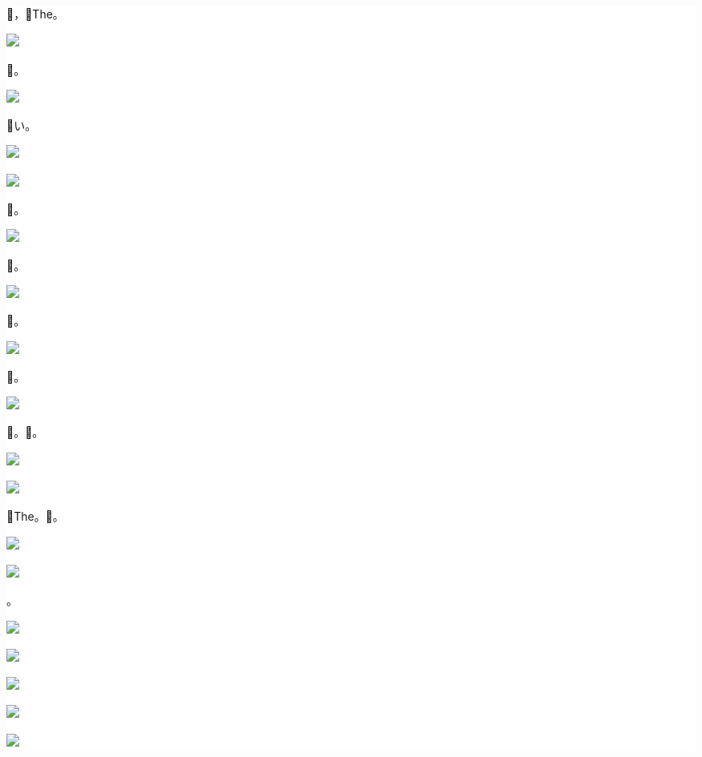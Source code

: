 🎼，🎼The。

![](img/e4c6c27dee8fa1f5642be19ac26b8c1c_1167.png)

🎼。

![](img/e4c6c27dee8fa1f5642be19ac26b8c1c_1169.png)

🎼い。

![](img/e4c6c27dee8fa1f5642be19ac26b8c1c_1171.png)

![](img/e4c6c27dee8fa1f5642be19ac26b8c1c_1172.png)

🎼。

![](img/e4c6c27dee8fa1f5642be19ac26b8c1c_1174.png)

🎼。

![](img/e4c6c27dee8fa1f5642be19ac26b8c1c_1176.png)

🎼。

![](img/e4c6c27dee8fa1f5642be19ac26b8c1c_1178.png)

🎼。

![](img/e4c6c27dee8fa1f5642be19ac26b8c1c_1180.png)

🎼。🎼。

![](img/e4c6c27dee8fa1f5642be19ac26b8c1c_1182.png)

![](img/e4c6c27dee8fa1f5642be19ac26b8c1c_1183.png)

🎼The。🎼。

![](img/e4c6c27dee8fa1f5642be19ac26b8c1c_1185.png)

![](img/e4c6c27dee8fa1f5642be19ac26b8c1c_1186.png)

。

![](img/e4c6c27dee8fa1f5642be19ac26b8c1c_1188.png)

![](img/e4c6c27dee8fa1f5642be19ac26b8c1c_1189.png)

![](img/e4c6c27dee8fa1f5642be19ac26b8c1c_1190.png)

![](img/e4c6c27dee8fa1f5642be19ac26b8c1c_1191.png)

![](img/e4c6c27dee8fa1f5642be19ac26b8c1c_1192.png)
